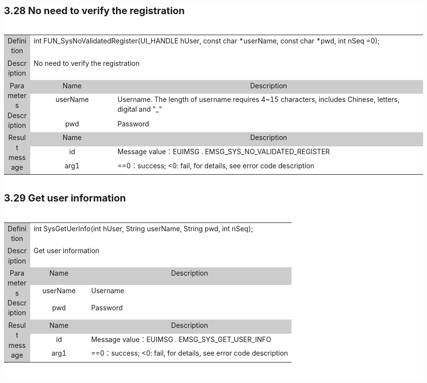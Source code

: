 <div name="Noneed" id="Noneed" style="font-size:20px;"><b>3.28 No need to verify the registration</b></div> 
<br/>

<table >
<tr><td style="background-color:#ccc;text-align:center;width:40px;">Definition</td><td colspan="2">int FUN_SysNoValidatedRegister(UI_HANDLE hUser, const char *userName, const char *pwd, int nSeq  =0);</td></tr>
<tr><td style="background-color:#ccc;text-align:center">Description</td><td colspan="2">No need to verify the registration</td></tr>
<tr><td rowspan="3" style="background-color:#ccc;text-align:center">Parameters<br/>Description</td><td style="background-color:#ccc;text-align:center;width:20%;">Name</td><td style="background-color:#ccc;text-align:center">Description</td></tr>
<tr><td style="text-align:center">userName</td>
<td>Username. The length of username requires 4~15  characters, includes Chinese, letters, digital and "_"</td></tr>
<tr><td style="text-align:center">pwd</td>
<td>Password</td></tr>
<tr><td rowspan="3" style="background-color:#ccc;text-align:center">Result<br/>message
</td><td style="background-color:#ccc;text-align:center;width:20%;">Name</td><td style="background-color:#ccc;text-align:center;">Description
</td></tr>
<tr><td style="text-align:center">id
</td><td>Message value：EUIMSG   . EMSG_SYS_NO_VALIDATED_REGISTER
</td></tr>
<tr><td style="text-align:center">arg1
</td><td>==0：success; <0: fail, for details, see error code  description</td>
</tr>
</table>
<br/>

<div name="yongxin" id="yongxin" style="font-size:20px;"><b>3.29 Get user information</b></div>
<br/>

<table >
<tr><td style="background-color:#ccc;text-align:center;width:40px;">Definition</td><td colspan="2">int SysGetUerInfo(int hUser, String userName, String pwd, int nSeq);</td></tr>
<tr><td style="background-color:#ccc;text-align:center">Description</td><td colspan="2">Get user information</td></tr>
<tr><td rowspan="3" style="background-color:#ccc;text-align:center">Parameters<br/>Description</td><td style="background-color:#ccc;text-align:center;width:20%;">Name</td><td style="background-color:#ccc;text-align:center">Description</td></tr>
<tr><td style="text-align:center">userName</td>
<td>Username</td></tr>
<tr><td style="text-align:center">pwd</td>
<td>Password</td></tr>
<tr><td rowspan="3" style="background-color:#ccc;text-align:center">Result<br/>message
</td><td style="background-color:#ccc;text-align:center;width:20%;">Name</td><td style="background-color:#ccc;text-align:center;">Description
</td></tr>
<tr><td style="text-align:center">id
</td><td>Message value：EUIMSG   . EMSG_SYS_GET_USER_INFO
</td></tr>
<tr><td style="text-align:center">arg1
</td><td>==0：success; <0: fail, for details, see error code  description</td>
</tr>
</table>
<br/>
